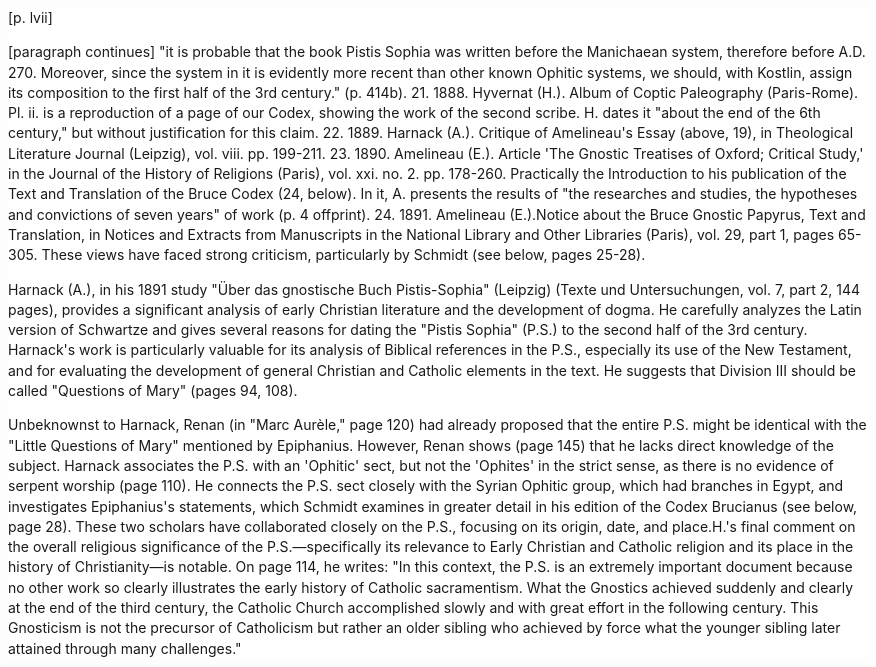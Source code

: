 [p. lvii]

[paragraph continues] "it is probable that the book Pistis Sophia was written before the Manichaean system, therefore before A.D. 270. Moreover, since the system in it is evidently more recent than other known Ophitic systems, we should, with Kostlin, assign its composition to the first half of the 3rd century." (p. 414b). 21. 1888. Hyvernat (H.). Album of Coptic Paleography (Paris-Rome). Pl. ii. is a reproduction of a page of our Codex, showing the work of the second scribe. H. dates it "about the end of the 6th century," but without justification for this claim. 22. 1889. Harnack (A.). Critique of Amelineau's Essay (above, 19), in Theological Literature Journal (Leipzig), vol. viii. pp. 199-211. 23. 1890. Amelineau (E.). Article 'The Gnostic Treatises of Oxford; Critical Study,' in the Journal of the History of Religions (Paris), vol. xxi. no. 2. pp. 178-260. Practically the Introduction to his publication of the Text and Translation of the Bruce Codex (24, below). In it, A. presents the results of "the researches and studies, the hypotheses and convictions of seven years" of work (p. 4 offprint). 24. 1891. Amelineau (E.).Notice about the Bruce Gnostic Papyrus, Text and Translation, in Notices and Extracts from Manuscripts in the National Library and Other Libraries (Paris), vol. 29, part 1, pages 65-305. These views have faced strong criticism, particularly by Schmidt (see below, pages 25-28). 

Harnack (A.), in his 1891 study "Über das gnostische Buch Pistis-Sophia" (Leipzig) (Texte und Untersuchungen, vol. 7, part 2, 144 pages), provides a significant analysis of early Christian literature and the development of dogma. He carefully analyzes the Latin version of Schwartze and gives several reasons for dating the "Pistis Sophia" (P.S.) to the second half of the 3rd century. Harnack's work is particularly valuable for its analysis of Biblical references in the P.S., especially its use of the New Testament, and for evaluating the development of general Christian and Catholic elements in the text. He suggests that Division III should be called "Questions of Mary" (pages 94, 108).

Unbeknownst to Harnack, Renan (in "Marc Aurèle," page 120) had already proposed that the entire P.S. might be identical with the "Little Questions of Mary" mentioned by Epiphanius. However, Renan shows (page 145) that he lacks direct knowledge of the subject. Harnack associates the P.S. with an 'Ophitic' sect, but not the 'Ophites' in the strict sense, as there is no evidence of serpent worship (page 110). He connects the P.S. sect closely with the Syrian Ophitic group, which had branches in Egypt, and investigates Epiphanius's statements, which Schmidt examines in greater detail in his edition of the Codex Brucianus (see below, page 28). These two scholars have collaborated closely on the P.S., focusing on its origin, date, and place.H.'s final comment on the overall religious significance of the P.S.—specifically its relevance to Early Christian and Catholic religion and its place in the history of Christianity—is notable. On page 114, he writes: "In this context, the P.S. is an extremely important document because no other work so clearly illustrates the early history of Catholic sacramentism. What the Gnostics achieved suddenly and clearly at the end of the third century, the Catholic Church accomplished slowly and with great effort in the following century. This Gnosticism is not the precursor of Catholicism but rather an older sibling who achieved by force what the younger sibling later attained through many challenges."
